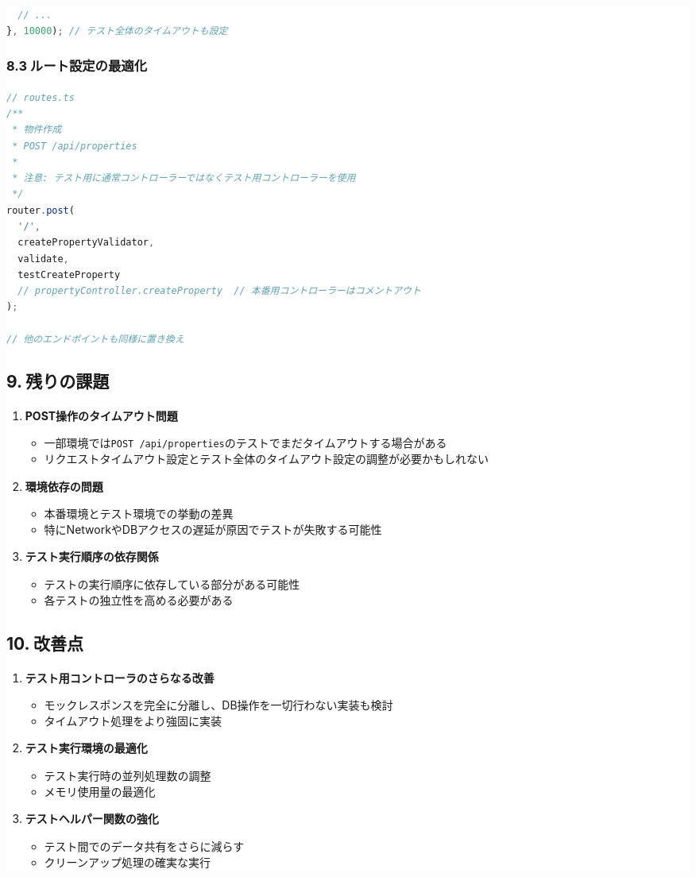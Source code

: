 ```typescript
  // ...
}, 10000); // テスト全体のタイムアウトも設定
```

### 8.3 ルート設定の最適化

```typescript
// routes.ts
/**
 * 物件作成
 * POST /api/properties
 * 
 * 注意: テスト用に通常コントローラーではなくテスト用コントローラーを使用
 */
router.post(
  '/',
  createPropertyValidator,
  validate,
  testCreateProperty
  // propertyController.createProperty  // 本番用コントローラーはコメントアウト
);

// 他のエンドポイントも同様に置き換え
```

## 9. 残りの課題

1. **POST操作のタイムアウト問題**
   - 一部環境では`POST /api/properties`のテストでまだタイムアウトする場合がある
   - リクエストタイムアウト設定とテスト全体のタイムアウト設定の調整が必要かもしれない

2. **環境依存の問題**
   - 本番環境とテスト環境での挙動の差異
   - 特にNetworkやDBアクセスの遅延が原因でテストが失敗する可能性

3. **テスト実行順序の依存関係**
   - テストの実行順序に依存している部分がある可能性
   - 各テストの独立性を高める必要がある

## 10. 改善点

1. **テスト用コントローラのさらなる改善**
   - モックレスポンスを完全に分離し、DB操作を一切行わない実装も検討
   - タイムアウト処理をより強固に実装

2. **テスト実行環境の最適化**
   - テスト実行時の並列処理数の調整
   - メモリ使用量の最適化

3. **テストヘルパー関数の強化**
   - テスト間でのデータ共有をさらに減らす
   - クリーンアップ処理の確実な実行
